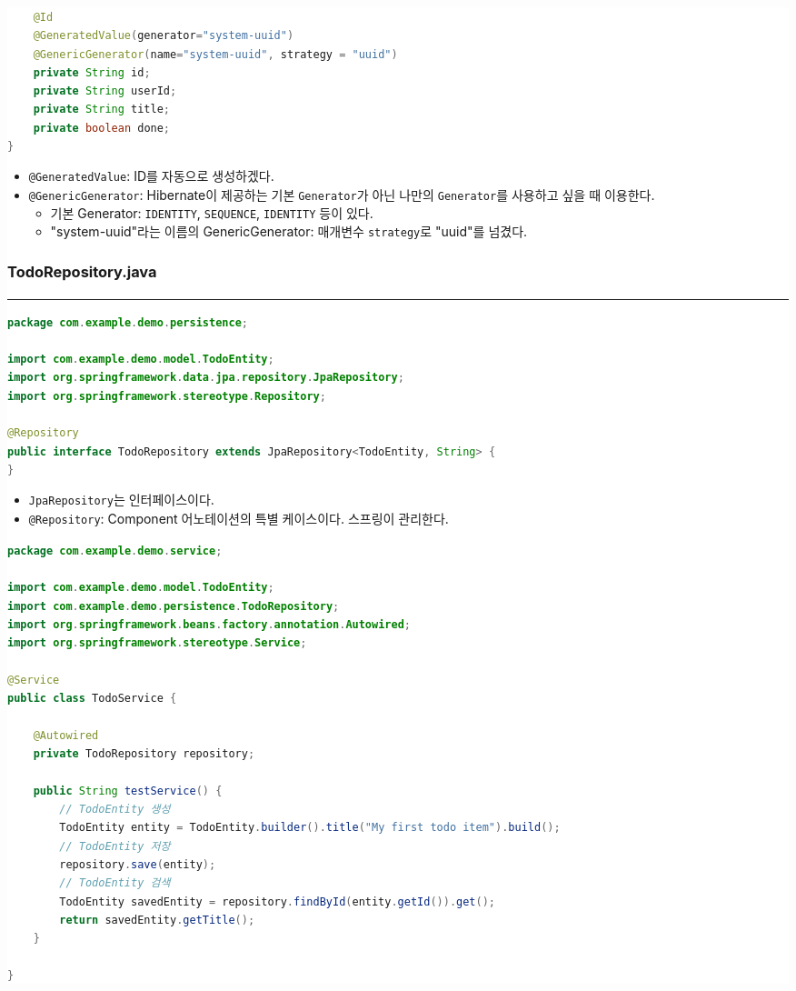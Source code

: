 ```java
    @Id
    @GeneratedValue(generator="system-uuid")
    @GenericGenerator(name="system-uuid", strategy = "uuid")
    private String id;
    private String userId;
    private String title;
    private boolean done;
}
```

- `@GeneratedValue`: ID를 자동으로 생성하겠다.
- `@GenericGenerator`: Hibernate이 제공하는 기본 `Generator`가 아닌 나만의 `Generator`를 사용하고 싶을 때 이용한다.
    - 기본 Generator: `IDENTITY`, `SEQUENCE`, `IDENTITY` 등이 있다.
    - "system-uuid"라는 이름의 GenericGenerator: 매개변수 `strategy`로 "uuid"를 넘겼다.

### TodoRepository.java

---

```java
package com.example.demo.persistence;

import com.example.demo.model.TodoEntity;
import org.springframework.data.jpa.repository.JpaRepository;
import org.springframework.stereotype.Repository;

@Repository
public interface TodoRepository extends JpaRepository<TodoEntity, String> {
}
```

- `JpaRepository`는 인터페이스이다.
- `@Repository`: Component 어노테이션의 특별 케이스이다. 스프링이 관리한다.

```java
package com.example.demo.service;

import com.example.demo.model.TodoEntity;
import com.example.demo.persistence.TodoRepository;
import org.springframework.beans.factory.annotation.Autowired;
import org.springframework.stereotype.Service;

@Service
public class TodoService {

    @Autowired
    private TodoRepository repository;

    public String testService() {
        // TodoEntity 생성
        TodoEntity entity = TodoEntity.builder().title("My first todo item").build();
        // TodoEntity 저장
        repository.save(entity);
        // TodoEntity 검색
        TodoEntity savedEntity = repository.findById(entity.getId()).get();
        return savedEntity.getTitle();
    }

}
```
